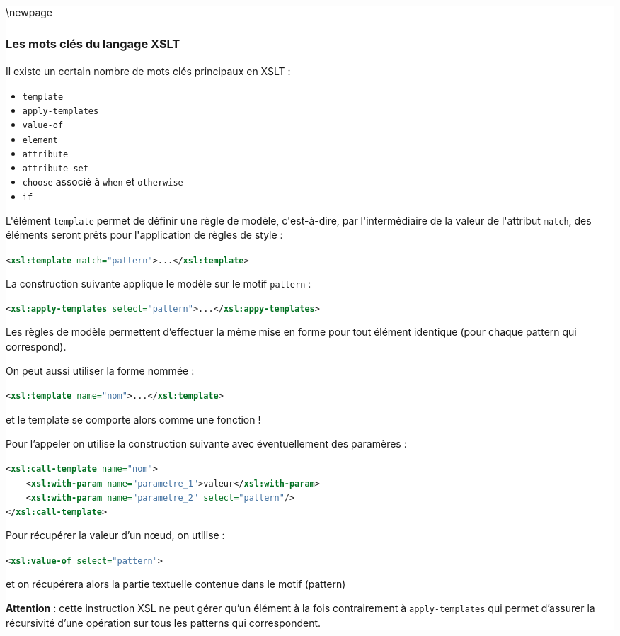 \newpage

### Les mots clés du langage XSLT ###

Il existe un certain nombre de mots clés principaux en XSLT :

* `template`
* `apply-templates`
* `value-of`
* `element`
* `attribute`
* `attribute-set`
* `choose` associé à `when` et `otherwise`
* `if`

L'élément `template` permet de définir une règle de modèle, c'est-à-dire,
par l'intermédiaire de la valeur de l'attribut `match`, des éléments seront
prêts pour l'application de règles de style :

```xml
<xsl:template match="pattern">...</xsl:template>
```

La construction suivante applique le modèle sur le motif `pattern` :

```xml
<xsl:apply-templates select="pattern">...</xsl:appy-templates>
```

Les règles de modèle permettent d’effectuer la même mise en forme pour tout
élément identique (pour chaque pattern qui correspond).

On peut aussi utiliser la forme nommée :

```xml
<xsl:template name="nom">...</xsl:template>
```

et le template se comporte alors comme une fonction !

Pour l’appeler on utilise la construction suivante avec éventuellement des
paramères :

```xml
<xsl:call-template name="nom">
    <xsl:with-param name="parametre_1">valeur</xsl:with-param>
    <xsl:with-param name="parametre_2" select="pattern"/>
</xsl:call-template>
```

Pour récupérer la valeur d’un nœud, on utilise :

```xml
<xsl:value-of select="pattern">
```

et on récupérera alors la partie textuelle contenue dans le motif (pattern)

**Attention** : cette instruction XSL ne peut gérer qu’un élément à la fois
contrairement à `apply-templates` qui permet d’assurer la récursivité
d’une opération sur tous les patterns qui correspondent.
